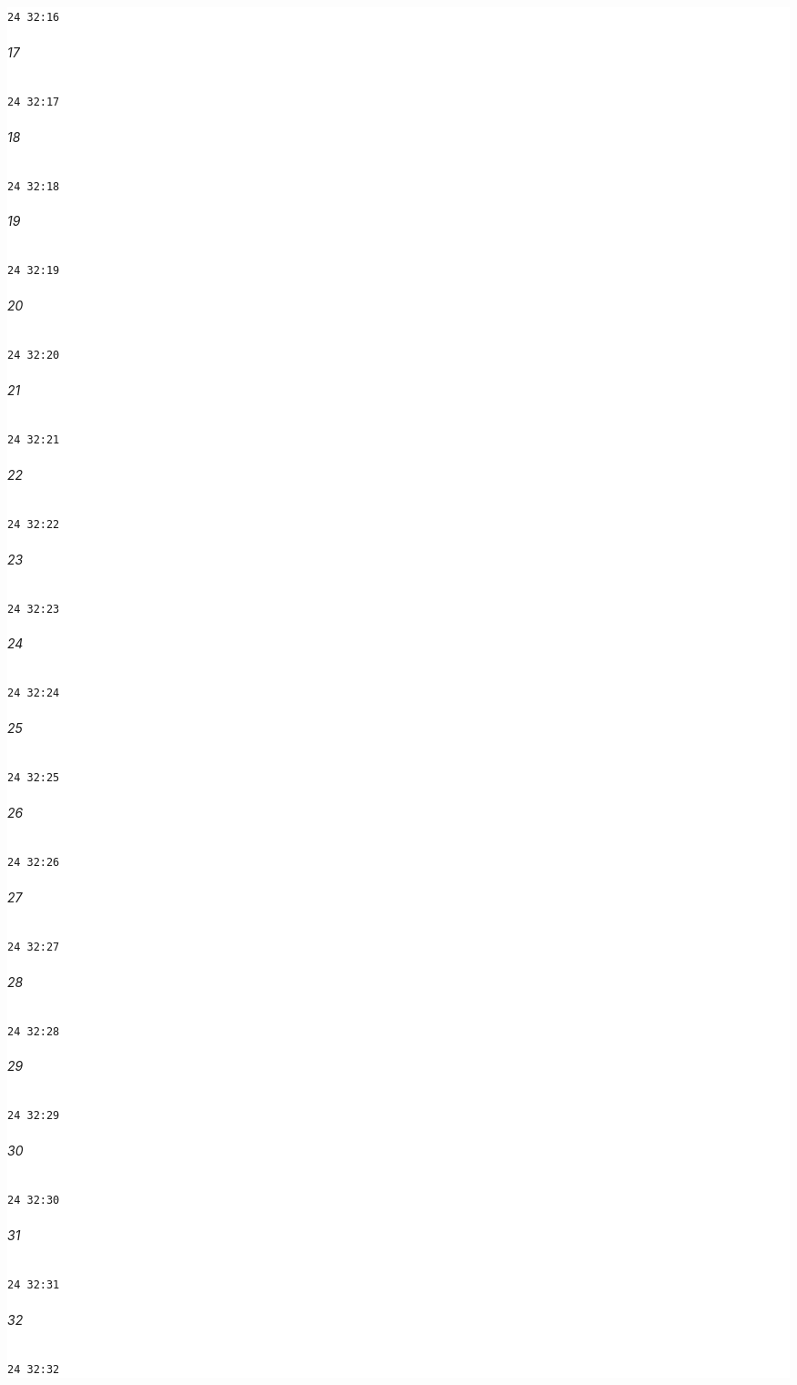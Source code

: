 ``` verse
24 32:16
```
###### 17
``` verse
24 32:17
```
###### 18
``` verse
24 32:18
```
###### 19
``` verse
24 32:19
```
###### 20
``` verse
24 32:20
```
###### 21
``` verse
24 32:21
```
###### 22
``` verse
24 32:22
```
###### 23
``` verse
24 32:23
```
###### 24
``` verse
24 32:24
```
###### 25
``` verse
24 32:25
```
###### 26
``` verse
24 32:26
```
###### 27
``` verse
24 32:27
```
###### 28
``` verse
24 32:28
```
###### 29
``` verse
24 32:29
```
###### 30
``` verse
24 32:30
```
###### 31
``` verse
24 32:31
```
###### 32
``` verse
24 32:32
```